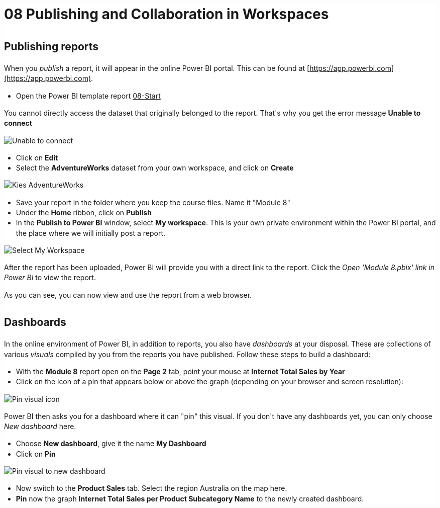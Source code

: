 # 08 Publishing and Collaboration in Workspaces

## Publishing reports

When you *publish* a report, it will appear in the online Power BI portal. This can be found at [https://app.powerbi.com](https://app.powerbi.com).

* Open the Power BI template report [08-Start](08-Start.pbit)

You cannot directly access the dataset that originally belonged to the report. That's why you get the error message **Unable to connect**

![Unable to connect](img/00-unable-to-connect.png)

* Click on **Edit**
* Select the **AdventureWorks** dataset from your own workspace, and click on **Create**

![Kies AdventureWorks](img/SelectModelFromPBI.png)

* Save your report in the folder where you keep the course files. Name it "Module 8"
* Under the **Home** ribbon, click on **Publish**
* In the **Publish to Power BI** window, select **My workspace**. This is your own private environment within the Power BI portal, and the place where we will initially post a report.

![Select My Workspace](img/00-01-select-my-workspace.png)

After the report has been uploaded, Power BI will provide you with a direct link to the report. Click the *Open 'Module 8.pbix' link in Power BI* to view the report.

As you can see, you can now view and use the report from a web browser.

## Dashboards

In the online environment of Power BI, in addition to reports, you also have *dashboards* at your disposal. These are collections of various *visuals* compiled by you from the reports you have published. Follow these steps to build a dashboard:

* With the **Module 8** report open on the **Page 2** tab, point your mouse at **Internet Total Sales by Year**
* Click on the icon of a pin that appears below or above the graph (depending on your browser and screen resolution):

![Pin visual icon](img/01-pin-visual.png)

Power BI then asks you for a dashboard where it can "pin" this visual. If you don't have any dashboards yet, you can only choose *New dashboard* here.

* Choose **New dashboard**, give it the name **My Dashboard**
* Click on **Pin**

![Pin visual to new dashboard](img/02-pin-to-new-dashboard.png)

* Now switch to the **Product Sales** tab. Select the region Australia on the map here.
* **Pin** now the graph **Internet Total Sales per Product Subcategory Name** to the newly created dashboard.
